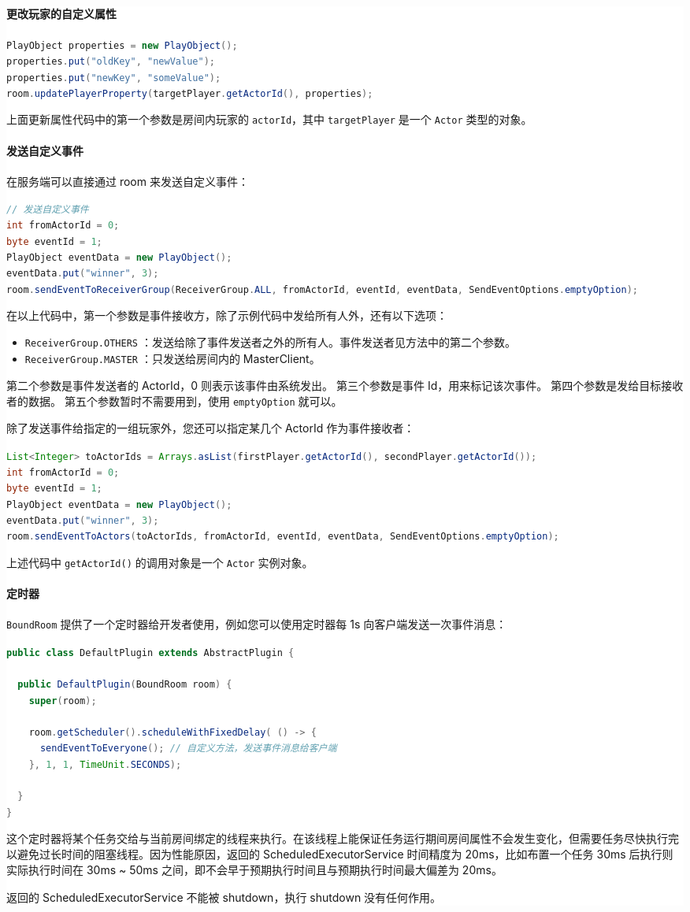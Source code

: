 #### 更改玩家的自定义属性

```java
PlayObject properties = new PlayObject();
properties.put("oldKey", "newValue");
properties.put("newKey", "someValue");
room.updatePlayerProperty(targetPlayer.getActorId(), properties);
```

上面更新属性代码中的第一个参数是房间内玩家的 `actorId`，其中 `targetPlayer` 是一个 `Actor` 类型的对象。


#### 发送自定义事件

在服务端可以直接通过 room 来发送自定义事件：

```java
// 发送自定义事件
int fromActorId = 0;
byte eventId = 1;
PlayObject eventData = new PlayObject();
eventData.put("winner", 3);
room.sendEventToReceiverGroup(ReceiverGroup.ALL, fromActorId, eventId, eventData, SendEventOptions.emptyOption);
```

在以上代码中，第一个参数是事件接收方，除了示例代码中发给所有人外，还有以下选项：
* `ReceiverGroup.OTHERS` ：发送给除了事件发送者之外的所有人。事件发送者见方法中的第二个参数。
* `ReceiverGroup.MASTER` ：只发送给房间内的 MasterClient。

第二个参数是事件发送者的 ActorId，0 则表示该事件由系统发出。
第三个参数是事件 Id，用来标记该次事件。
第四个参数是发给目标接收者的数据。
第五个参数暂时不需要用到，使用 `emptyOption` 就可以。

除了发送事件给指定的一组玩家外，您还可以指定某几个 ActorId 作为事件接收者：

```java
List<Integer> toActorIds = Arrays.asList(firstPlayer.getActorId(), secondPlayer.getActorId());
int fromActorId = 0;
byte eventId = 1;
PlayObject eventData = new PlayObject();
eventData.put("winner", 3);
room.sendEventToActors(toActorIds, fromActorId, eventId, eventData, SendEventOptions.emptyOption);
```

上述代码中 `getActorId()` 的调用对象是一个 `Actor` 实例对象。


#### 定时器

`BoundRoom` 提供了一个定时器给开发者使用，例如您可以使用定时器每 1s 向客户端发送一次事件消息：

```java
public class DefaultPlugin extends AbstractPlugin {

  public DefaultPlugin(BoundRoom room) {
    super(room);

    room.getScheduler().scheduleWithFixedDelay( () -> {
      sendEventToEveryone(); // 自定义方法，发送事件消息给客户端
    }, 1, 1, TimeUnit.SECONDS);

  }
}
```

这个定时器将某个任务交给与当前房间绑定的线程来执行。在该线程上能保证任务运行期间房间属性不会发生变化，但需要任务尽快执行完以避免过长时间的阻塞线程。因为性能原因，返回的 ScheduledExecutorService 时间精度为 20ms，比如布置一个任务 30ms 后执行则实际执行时间在 30ms ~ 50ms 之间，即不会早于预期执行时间且与预期执行时间最大偏差为 20ms。

返回的 ScheduledExecutorService 不能被 shutdown，执行 shutdown 没有任何作用。

